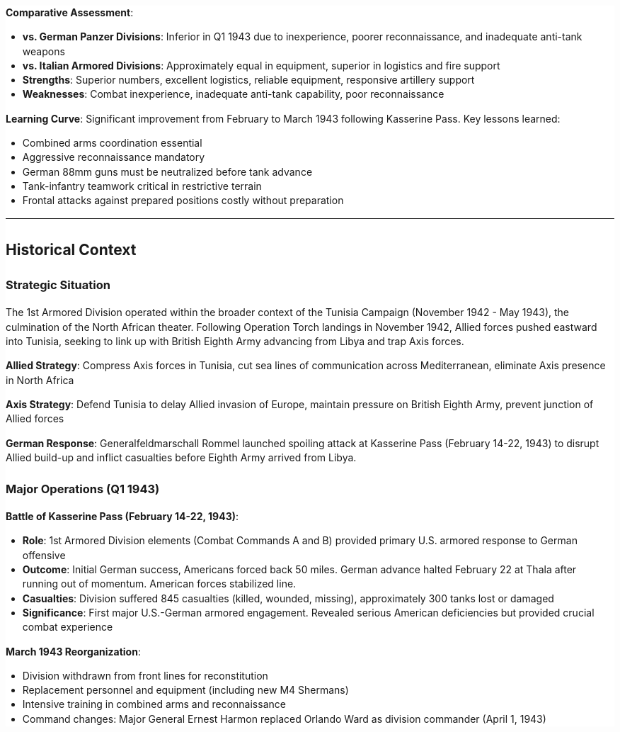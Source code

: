 **Comparative Assessment**: 
- **vs. German Panzer Divisions**: Inferior in Q1 1943 due to inexperience, poorer reconnaissance, and inadequate anti-tank weapons
- **vs. Italian Armored Divisions**: Approximately equal in equipment, superior in logistics and fire support
- **Strengths**: Superior numbers, excellent logistics, reliable equipment, responsive artillery support
- **Weaknesses**: Combat inexperience, inadequate anti-tank capability, poor reconnaissance

**Learning Curve**: Significant improvement from February to March 1943 following Kasserine Pass. Key lessons learned:
- Combined arms coordination essential
- Aggressive reconnaissance mandatory
- German 88mm guns must be neutralized before tank advance
- Tank-infantry teamwork critical in restrictive terrain
- Frontal attacks against prepared positions costly without preparation

---

## Historical Context

### Strategic Situation

The 1st Armored Division operated within the broader context of the Tunisia Campaign (November 1942 - May 1943), the culmination of the North African theater. Following Operation Torch landings in November 1942, Allied forces pushed eastward into Tunisia, seeking to link up with British Eighth Army advancing from Libya and trap Axis forces.

**Allied Strategy**: Compress Axis forces in Tunisia, cut sea lines of communication across Mediterranean, eliminate Axis presence in North Africa

**Axis Strategy**: Defend Tunisia to delay Allied invasion of Europe, maintain pressure on British Eighth Army, prevent junction of Allied forces

**German Response**: Generalfeldmarschall Rommel launched spoiling attack at Kasserine Pass (February 14-22, 1943) to disrupt Allied build-up and inflict casualties before Eighth Army arrived from Libya.

### Major Operations (Q1 1943)

**Battle of Kasserine Pass (February 14-22, 1943)**:
- **Role**: 1st Armored Division elements (Combat Commands A and B) provided primary U.S. armored response to German offensive
- **Outcome**: Initial German success, Americans forced back 50 miles. German advance halted February 22 at Thala after running out of momentum. American forces stabilized line.
- **Casualties**: Division suffered 845 casualties (killed, wounded, missing), approximately 300 tanks lost or damaged
- **Significance**: First major U.S.-German armored engagement. Revealed serious American deficiencies but provided crucial combat experience

**March 1943 Reorganization**:
- Division withdrawn from front lines for reconstitution
- Replacement personnel and equipment (including new M4 Shermans)
- Intensive training in combined arms and reconnaissance
- Command changes: Major General Ernest Harmon replaced Orlando Ward as division commander (April 1, 1943)
